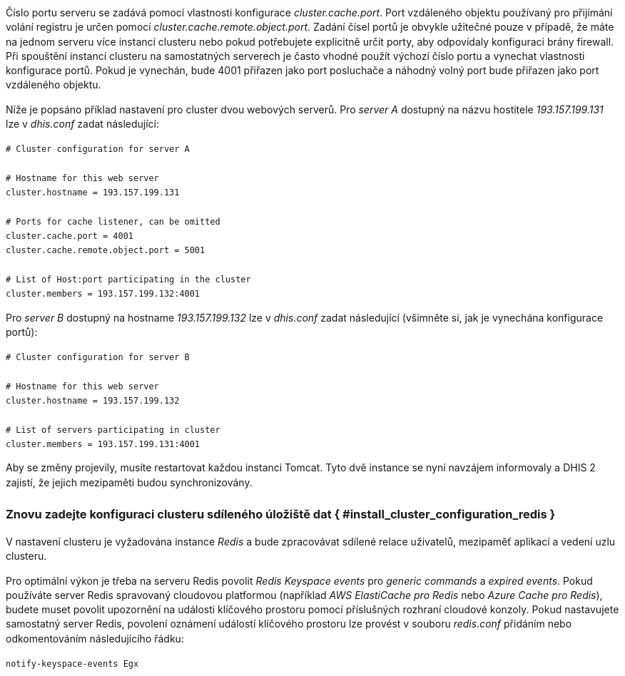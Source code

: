 Číslo portu serveru se zadává pomocí vlastnosti konfigurace _cluster.cache.port_. Port vzdáleného objektu používaný pro přijímání volání registru je určen pomocí _cluster.cache.remote.object.port_. Zadání čísel portů je obvykle užitečné pouze v případě, že máte na jednom serveru více instancí clusteru nebo pokud potřebujete explicitně určit porty, aby odpovídaly konfiguraci brány firewall. Při spouštění instancí clusteru na samostatných serverech je často vhodné použít výchozí číslo portu a vynechat vlastnosti konfigurace portů. Pokud je vynechán, bude 4001 přiřazen jako port posluchače a náhodný volný port bude přiřazen jako port vzdáleného objektu.

Níže je popsáno příklad nastavení pro cluster dvou webových serverů. Pro _server A_ dostupný na názvu hostitele _193.157.199.131_ lze v _dhis.conf_ zadat následující:

```properties
# Cluster configuration for server A

# Hostname for this web server
cluster.hostname = 193.157.199.131

# Ports for cache listener, can be omitted
cluster.cache.port = 4001
cluster.cache.remote.object.port = 5001

# List of Host:port participating in the cluster
cluster.members = 193.157.199.132:4001
```

Pro _server B_ dostupný na hostname _193.157.199.132_ lze v _dhis.conf_ zadat následující (všimněte si, jak je vynechána konfigurace portů):

```properties
# Cluster configuration for server B

# Hostname for this web server
cluster.hostname = 193.157.199.132

# List of servers participating in cluster
cluster.members = 193.157.199.131:4001
```

Aby se změny projevily, musíte restartovat každou instanci Tomcat. Tyto dvě instance se nyní navzájem informovaly a DHIS 2 zajistí, že jejich mezipaměti budou synchronizovány.

### Znovu zadejte konfiguraci clusteru sdíleného úložiště dat { #install_cluster_configuration_redis }

V nastavení clusteru je vyžadována instance _Redis_ a bude zpracovávat sdílené relace uživatelů, mezipaměť aplikací a vedení uzlu clusteru.

Pro optimální výkon je třeba na serveru Redis povolit _Redis Keyspace events_ pro _generic commands_ a _expired events_. Pokud používáte server Redis spravovaný cloudovou platformou (například _AWS ElastiCache pro Redis_ nebo _Azure Cache pro Redis_), budete muset povolit upozornění na události klíčového prostoru pomocí příslušných rozhraní cloudové konzoly. Pokud nastavujete samostatný server Redis, povolení oznámení událostí klíčového prostoru lze provést v souboru _redis.conf_ přidáním nebo odkomentováním následujícího řádku:

```
notify-keyspace-events Egx
```
